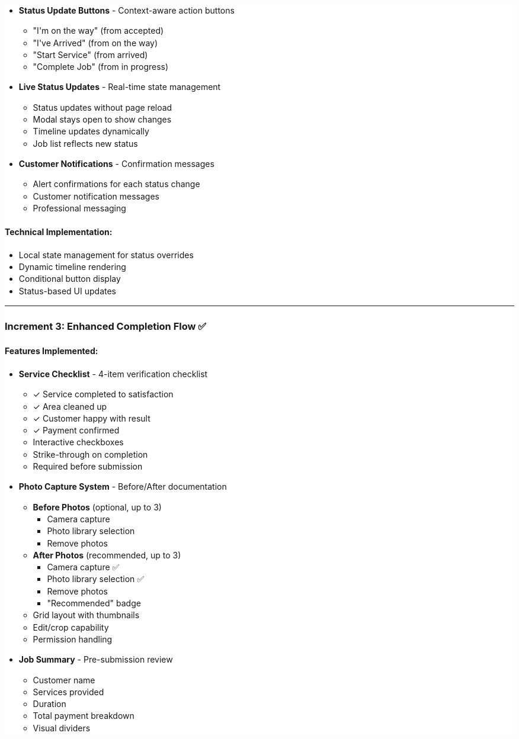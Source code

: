 - **Status Update Buttons** - Context-aware action buttons
  - "I'm on the way" (from accepted)
  - "I've Arrived" (from on the way)
  - "Start Service" (from arrived)
  - "Complete Job" (from in progress)

- **Live Status Updates** - Real-time state management
  - Status updates without page reload
  - Modal stays open to show changes
  - Timeline updates dynamically
  - Job list reflects new status

- **Customer Notifications** - Confirmation messages
  - Alert confirmations for each status change
  - Customer notification messages
  - Professional messaging

#### Technical Implementation:
- Local state management for status overrides
- Dynamic timeline rendering
- Conditional button display
- Status-based UI updates

---

### **Increment 3: Enhanced Completion Flow** ✅

#### Features Implemented:
- **Service Checklist** - 4-item verification checklist
  - ✓ Service completed to satisfaction
  - ✓ Area cleaned up
  - ✓ Customer happy with result
  - ✓ Payment confirmed
  - Interactive checkboxes
  - Strike-through on completion
  - Required before submission

- **Photo Capture System** - Before/After documentation
  - **Before Photos** (optional, up to 3)
    - Camera capture
    - Photo library selection
    - Remove photos
  - **After Photos** (recommended, up to 3)
    - Camera capture ✅
    - Photo library selection ✅
    - Remove photos
    - "Recommended" badge
  - Grid layout with thumbnails
  - Edit/crop capability
  - Permission handling

- **Job Summary** - Pre-submission review
  - Customer name
  - Services provided
  - Duration
  - Total payment breakdown
  - Visual dividers
